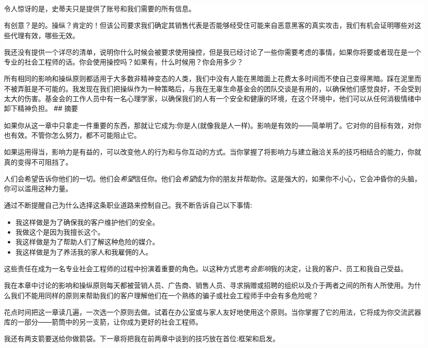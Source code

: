 令人惊讶的是，史蒂夫只是提供了账号和我们需要的所有信息。

有创意？是的。操纵？肯定的！但该公司要求我们确定其销售代表是否能够经受住可能来自恶意黑客的真实攻击，我们有机会证明哪些对这些代理有效，哪些无效。

我还没有提供一个详尽的清单，说明你什么时候会被要求使用操控，但是我已经讨论了一些你需要考虑的事情，如果你将要或者现在是一个专业的社会工程师的话。你会使用操控吗？如果有，什么时候用？你会用多少？

所有相同的影响和操纵原则都适用于大多数非精神变态的人类，我们中没有人能在黑暗面上花费太多时间而不使自己变得黑暗。踩在泥里而不被弄脏是不可能的。我发现在我们把操纵作为一种策略后，与我在无辜生命基金会的团队交谈是有用的，以确保他们感觉良好，不会受到太大的伤害。基金会的工作人员中有一名心理学家，以确保我们的人有一个安全和健康的环境，在这个环境中，他们可以从任何消极情绪中卸下精神负担。 ## 摘要

如果你从这一章中只拿走一件重要的东西，那就让它成为:你是人(就像我是人一样)。影响是有效的——简单明了。它对你的目标有效，对你也有效。不管你怎么努力，都不可能阻止它。

如果运用得当，影响力是有益的，可以改变他人的行为和与你互动的方式。当你掌握了将影响力与建立融洽关系的技巧相结合的能力，你就真的变得不可阻挡了。

人们会希望告诉你他们的一切。他们会*希望*信任你。他们会*希望*成为你的朋友并帮助你。这是强大的，如果你不小心，它会冲昏你的头脑，你可以滥用这种力量。

通过不断提醒自己为什么选择这条职业道路来控制自己。我不断告诉自己以下事情:

*   我这样做是为了确保我的客户维护他们的安全。
*   我做这个是因为我擅长这个。
*   我这样做是为了帮助人们了解这种危险的媒介。
*   我这样做是为了养活我的家人和我雇佣的人。

这些责任在成为一名专业社会工程师的过程中扮演着重要的角色。以这种方式思考*会影响*我的决定，让我的客户、员工和我自己受益。

我在本章中讨论的影响和操纵原则每天都被营销人员、广告商、销售人员、寻求捐赠或招聘的组织以及介于两者之间的所有人所使用。为什么我们不能用同样的原则来帮助我们的客户理解他们在一个熟练的骗子或社会工程师手中会有多危险呢？

花点时间把这一章读几遍，一次选一个原则去做。试着在办公室或与家人友好地使用这个原则。当你掌握了它的用法，它将成为你交流武器库的一部分——箭筒中的另一支箭，让你成为更好的社会工程师。

我还有两支箭要送给你做箭袋。下一章将把我在前两章中谈到的技巧放在首位:框架和启发。 